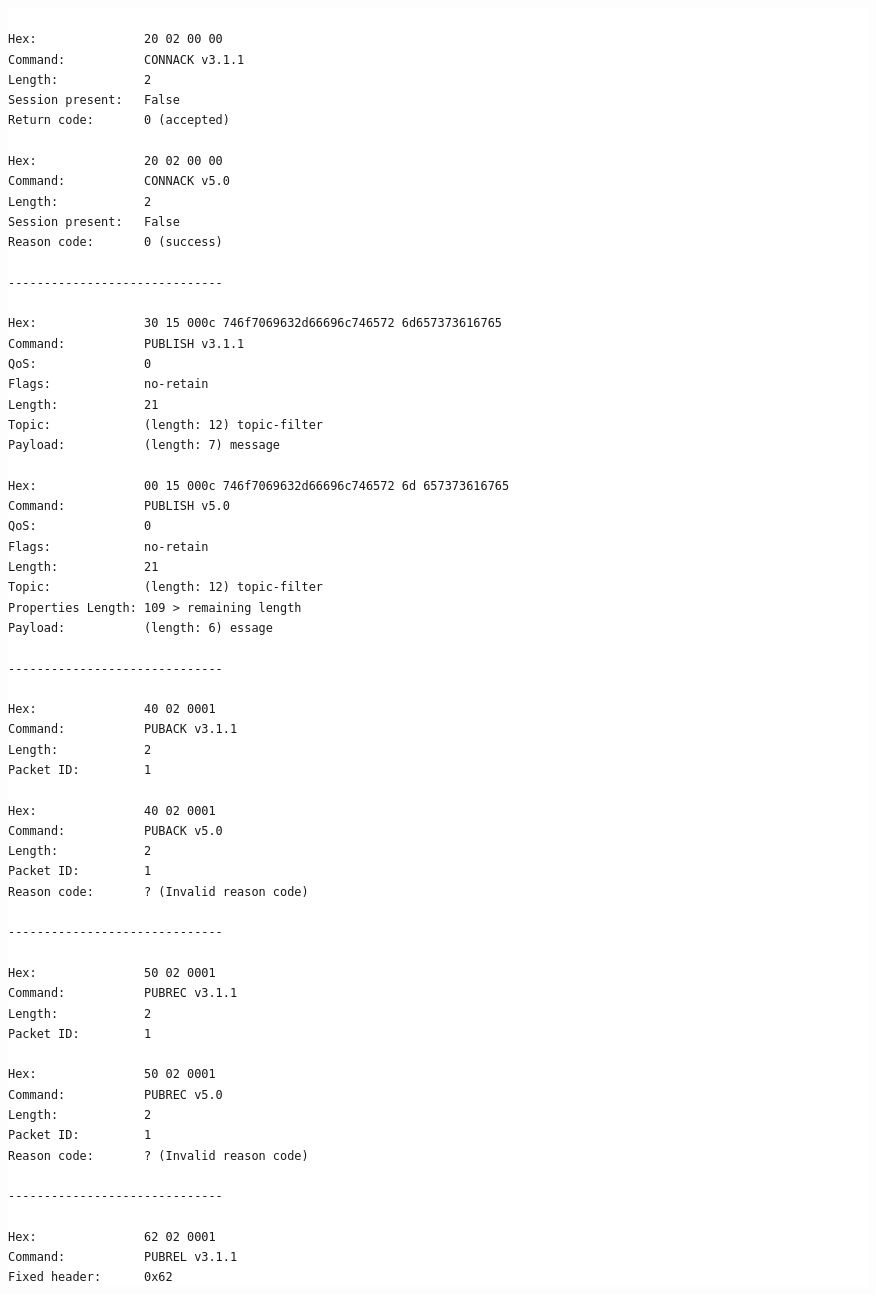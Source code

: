 ```

Hex:               20 02 00 00
Command:           CONNACK v3.1.1
Length:            2
Session present:   False
Return code:       0 (accepted)

Hex:               20 02 00 00
Command:           CONNACK v5.0
Length:            2
Session present:   False
Reason code:       0 (success)

------------------------------

Hex:               30 15 000c 746f7069632d66696c746572 6d657373616765
Command:           PUBLISH v3.1.1
QoS:               0
Flags:             no-retain
Length:            21
Topic:             (length: 12) topic-filter
Payload:           (length: 7) message

Hex:               00 15 000c 746f7069632d66696c746572 6d 657373616765
Command:           PUBLISH v5.0
QoS:               0
Flags:             no-retain
Length:            21
Topic:             (length: 12) topic-filter
Properties Length: 109 > remaining length
Payload:           (length: 6) essage

------------------------------

Hex:               40 02 0001
Command:           PUBACK v3.1.1
Length:            2
Packet ID:         1

Hex:               40 02 0001
Command:           PUBACK v5.0
Length:            2
Packet ID:         1
Reason code:       ? (Invalid reason code)

------------------------------

Hex:               50 02 0001
Command:           PUBREC v3.1.1
Length:            2
Packet ID:         1

Hex:               50 02 0001
Command:           PUBREC v5.0
Length:            2
Packet ID:         1
Reason code:       ? (Invalid reason code)

------------------------------

Hex:               62 02 0001
Command:           PUBREL v3.1.1
Fixed header:      0x62
```